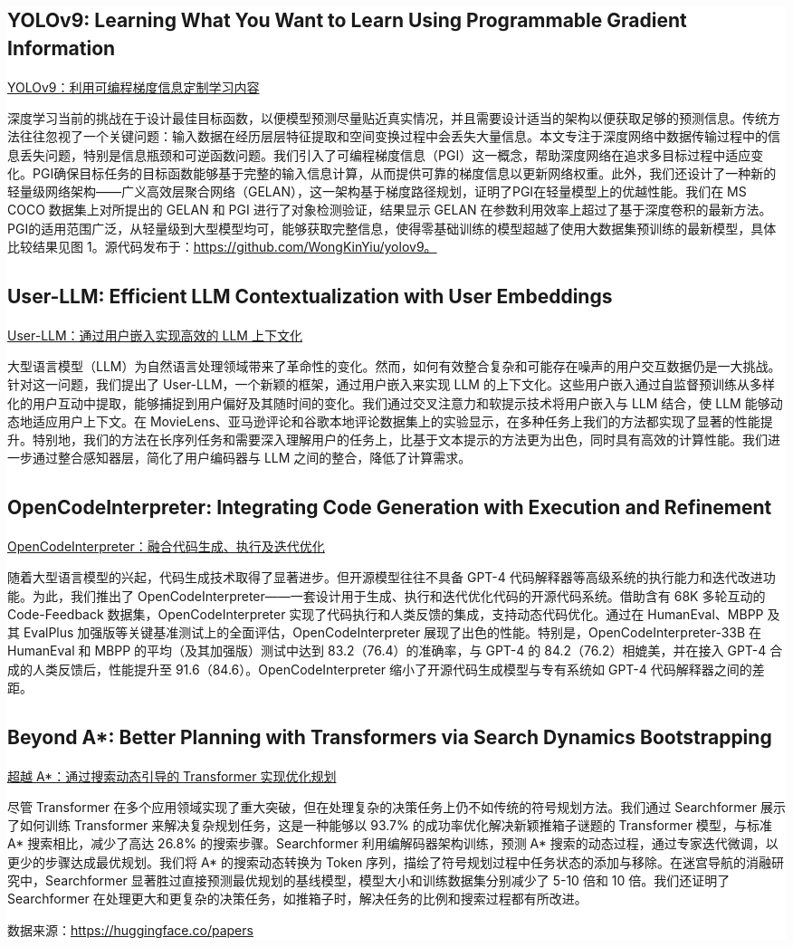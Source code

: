 ## YOLOv9: Learning What You Want to Learn Using Programmable Gradient Information
[YOLOv9：利用可编程梯度信息定制学习内容](https://arxiv.org/abs/2402.13616)

深度学习当前的挑战在于设计最佳目标函数，以便模型预测尽量贴近真实情况，并且需要设计适当的架构以便获取足够的预测信息。传统方法往往忽视了一个关键问题：输入数据在经历层层特征提取和空间变换过程中会丢失大量信息。本文专注于深度网络中数据传输过程中的信息丢失问题，特别是信息瓶颈和可逆函数问题。我们引入了可编程梯度信息（PGI）这一概念，帮助深度网络在追求多目标过程中适应变化。PGI确保目标任务的目标函数能够基于完整的输入信息计算，从而提供可靠的梯度信息以更新网络权重。此外，我们还设计了一种新的轻量级网络架构——广义高效层聚合网络（GELAN），这一架构基于梯度路径规划，证明了PGI在轻量模型上的优越性能。我们在 MS COCO 数据集上对所提出的 GELAN 和 PGI 进行了对象检测验证，结果显示 GELAN 在参数利用效率上超过了基于深度卷积的最新方法。PGI的适用范围广泛，从轻量级到大型模型均可，能够获取完整信息，使得零基础训练的模型超越了使用大数据集预训练的最新模型，具体比较结果见图 1。源代码发布于：https://github.com/WongKinYiu/yolov9。

## User-LLM: Efficient LLM Contextualization with User Embeddings
[User-LLM：通过用户嵌入实现高效的 LLM 上下文化](https://arxiv.org/abs/2402.13598)

大型语言模型（LLM）为自然语言处理领域带来了革命性的变化。然而，如何有效整合复杂和可能存在噪声的用户交互数据仍是一大挑战。针对这一问题，我们提出了 User-LLM，一个新颖的框架，通过用户嵌入来实现 LLM 的上下文化。这些用户嵌入通过自监督预训练从多样化的用户互动中提取，能够捕捉到用户偏好及其随时间的变化。我们通过交叉注意力和软提示技术将用户嵌入与 LLM 结合，使 LLM 能够动态地适应用户上下文。在 MovieLens、亚马逊评论和谷歌本地评论数据集上的实验显示，在多种任务上我们的方法都实现了显著的性能提升。特别地，我们的方法在长序列任务和需要深入理解用户的任务上，比基于文本提示的方法更为出色，同时具有高效的计算性能。我们进一步通过整合感知器层，简化了用户编码器与 LLM 之间的整合，降低了计算需求。

## OpenCodeInterpreter: Integrating Code Generation with Execution and Refinement
[OpenCodeInterpreter：融合代码生成、执行及迭代优化](https://arxiv.org/abs/2402.14658)

随着大型语言模型的兴起，代码生成技术取得了显著进步。但开源模型往往不具备 GPT-4 代码解释器等高级系统的执行能力和迭代改进功能。为此，我们推出了 OpenCodeInterpreter——一套设计用于生成、执行和迭代优化代码的开源代码系统。借助含有 68K 多轮互动的 Code-Feedback 数据集，OpenCodeInterpreter 实现了代码执行和人类反馈的集成，支持动态代码优化。通过在 HumanEval、MBPP 及其 EvalPlus 加强版等关键基准测试上的全面评估，OpenCodeInterpreter 展现了出色的性能。特别是，OpenCodeInterpreter-33B 在 HumanEval 和 MBPP 的平均（及其加强版）测试中达到 83.2（76.4）的准确率，与 GPT-4 的 84.2（76.2）相媲美，并在接入 GPT-4 合成的人类反馈后，性能提升至 91.6（84.6）。OpenCodeInterpreter 缩小了开源代码生成模型与专有系统如 GPT-4 代码解释器之间的差距。

## Beyond A*: Better Planning with Transformers via Search Dynamics Bootstrapping
[超越 A*：通过搜索动态引导的 Transformer 实现优化规划](https://arxiv.org/abs/2402.14083)

尽管 Transformer 在多个应用领域实现了重大突破，但在处理复杂的决策任务上仍不如传统的符号规划方法。我们通过 Searchformer 展示了如何训练 Transformer 来解决复杂规划任务，这是一种能够以 93.7% 的成功率优化解决新颖推箱子谜题的 Transformer 模型，与标准 A* 搜索相比，减少了高达 26.8% 的搜索步骤。Searchformer 利用编解码器架构训练，预测 A* 搜索的动态过程，通过专家迭代微调，以更少的步骤达成最优规划。我们将 A* 的搜索动态转换为 Token 序列，描绘了符号规划过程中任务状态的添加与移除。在迷宫导航的消融研究中，Searchformer 显著胜过直接预测最优规划的基线模型，模型大小和训练数据集分别减少了 5-10 倍和 10 倍。我们还证明了 Searchformer 在处理更大和更复杂的决策任务，如推箱子时，解决任务的比例和搜索过程都有所改进。

数据来源：https://huggingface.co/papers